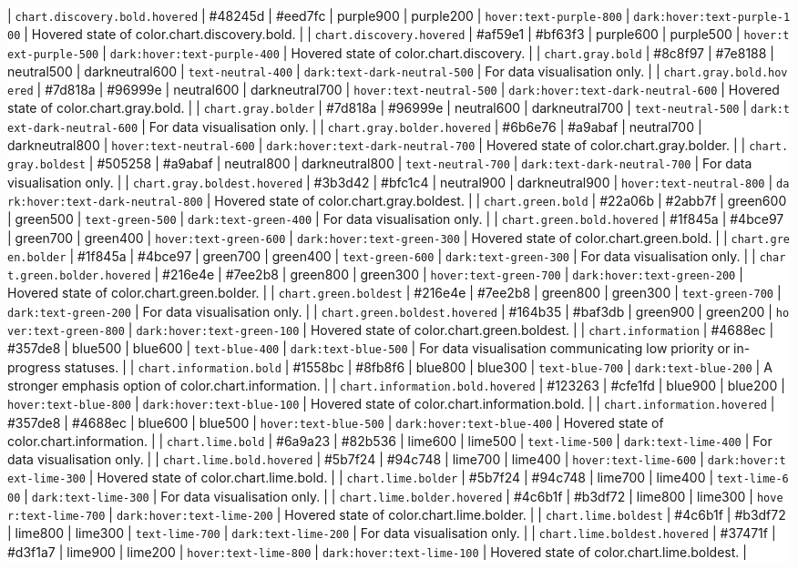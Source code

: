 | `chart.discovery.bold.hovered`   | #48245d     | #eed7fc    | purple900        | purple200       | `hover:text-purple-800`  | `dark:hover:text-purple-100`       | Hovered state of color.chart.discovery.bold.                                    |
| `chart.discovery.hovered`        | #af59e1     | #bf63f3    | purple600        | purple500       | `hover:text-purple-500`  | `dark:hover:text-purple-400`       | Hovered state of color.chart.discovery.                                         |
| `chart.gray.bold`                | #8c8f97     | #7e8188    | neutral500       | darkneutral600  | `text-neutral-400`       | `dark:text-dark-neutral-500`       | For data visualisation only.                                                    |
| `chart.gray.bold.hovered`        | #7d818a     | #96999e    | neutral600       | darkneutral700  | `hover:text-neutral-500` | `dark:hover:text-dark-neutral-600` | Hovered state of color.chart.gray.bold.                                         |
| `chart.gray.bolder`              | #7d818a     | #96999e    | neutral600       | darkneutral700  | `text-neutral-500`       | `dark:text-dark-neutral-600`       | For data visualisation only.                                                    |
| `chart.gray.bolder.hovered`      | #6b6e76     | #a9abaf    | neutral700       | darkneutral800  | `hover:text-neutral-600` | `dark:hover:text-dark-neutral-700` | Hovered state of color.chart.gray.bolder.                                       |
| `chart.gray.boldest`             | #505258     | #a9abaf    | neutral800       | darkneutral800  | `text-neutral-700`       | `dark:text-dark-neutral-700`       | For data visualisation only.                                                    |
| `chart.gray.boldest.hovered`     | #3b3d42     | #bfc1c4    | neutral900       | darkneutral900  | `hover:text-neutral-800` | `dark:hover:text-dark-neutral-800` | Hovered state of color.chart.gray.boldest.                                      |
| `chart.green.bold`               | #22a06b     | #2abb7f    | green600         | green500        | `text-green-500`         | `dark:text-green-400`              | For data visualisation only.                                                    |
| `chart.green.bold.hovered`       | #1f845a     | #4bce97    | green700         | green400        | `hover:text-green-600`   | `dark:hover:text-green-300`        | Hovered state of color.chart.green.bold.                                        |
| `chart.green.bolder`             | #1f845a     | #4bce97    | green700         | green400        | `text-green-600`         | `dark:text-green-300`              | For data visualisation only.                                                    |
| `chart.green.bolder.hovered`     | #216e4e     | #7ee2b8    | green800         | green300        | `hover:text-green-700`   | `dark:hover:text-green-200`        | Hovered state of color.chart.green.bolder.                                      |
| `chart.green.boldest`            | #216e4e     | #7ee2b8    | green800         | green300        | `text-green-700`         | `dark:text-green-200`              | For data visualisation only.                                                    |
| `chart.green.boldest.hovered`    | #164b35     | #baf3db    | green900         | green200        | `hover:text-green-800`   | `dark:hover:text-green-100`        | Hovered state of color.chart.green.boldest.                                     |
| `chart.information`              | #4688ec     | #357de8    | blue500          | blue600         | `text-blue-400`          | `dark:text-blue-500`               | For data visualisation communicating low priority or in-progress statuses.      |
| `chart.information.bold`         | #1558bc     | #8fb8f6    | blue800          | blue300         | `text-blue-700`          | `dark:text-blue-200`               | A stronger emphasis option of color.chart.information.                          |
| `chart.information.bold.hovered` | #123263     | #cfe1fd    | blue900          | blue200         | `hover:text-blue-800`    | `dark:hover:text-blue-100`         | Hovered state of color.chart.information.bold.                                  |
| `chart.information.hovered`      | #357de8     | #4688ec    | blue600          | blue500         | `hover:text-blue-500`    | `dark:hover:text-blue-400`         | Hovered state of color.chart.information.                                       |
| `chart.lime.bold`                | #6a9a23     | #82b536    | lime600          | lime500         | `text-lime-500`          | `dark:text-lime-400`               | For data visualisation only.                                                    |
| `chart.lime.bold.hovered`        | #5b7f24     | #94c748    | lime700          | lime400         | `hover:text-lime-600`    | `dark:hover:text-lime-300`         | Hovered state of color.chart.lime.bold.                                         |
| `chart.lime.bolder`              | #5b7f24     | #94c748    | lime700          | lime400         | `text-lime-600`          | `dark:text-lime-300`               | For data visualisation only.                                                    |
| `chart.lime.bolder.hovered`      | #4c6b1f     | #b3df72    | lime800          | lime300         | `hover:text-lime-700`    | `dark:hover:text-lime-200`         | Hovered state of color.chart.lime.bolder.                                       |
| `chart.lime.boldest`             | #4c6b1f     | #b3df72    | lime800          | lime300         | `text-lime-700`          | `dark:text-lime-200`               | For data visualisation only.                                                    |
| `chart.lime.boldest.hovered`     | #37471f     | #d3f1a7    | lime900          | lime200         | `hover:text-lime-800`    | `dark:hover:text-lime-100`         | Hovered state of color.chart.lime.boldest.                                      |